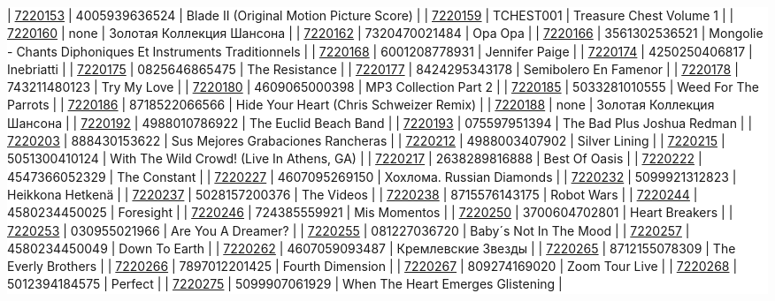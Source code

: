 | [7220153](https://www.discogs.com/release/7220153) | 4005939636524 | Blade II (Original Motion Picture Score) |
| [7220159](https://www.discogs.com/release/7220159) | TCHEST001 | Treasure Chest Volume 1 |
| [7220160](https://www.discogs.com/release/7220160) | none | Золотая Коллекция Шансона |
| [7220162](https://www.discogs.com/release/7220162) | 7320470021484 | Opa Opa |
| [7220166](https://www.discogs.com/release/7220166) | 3561302536521 | Mongolie - Chants Diphoniques Et Instruments Traditionnels |
| [7220168](https://www.discogs.com/release/7220168) | 6001208778931 | Jennifer Paige |
| [7220174](https://www.discogs.com/release/7220174) | 4250250406817 | Inebriatti |
| [7220175](https://www.discogs.com/release/7220175) | 0825646865475 | The Resistance |
| [7220177](https://www.discogs.com/release/7220177) | 8424295343178 | Semibolero En Famenor |
| [7220178](https://www.discogs.com/release/7220178) | 743211480123 | Try My Love |
| [7220180](https://www.discogs.com/release/7220180) | 4609065000398 | MP3 Collection Part 2 |
| [7220185](https://www.discogs.com/release/7220185) | 5033281010555 | Weed For The Parrots |
| [7220186](https://www.discogs.com/release/7220186) | 8718522066566 | Hide Your Heart (Chris Schweizer Remix) |
| [7220188](https://www.discogs.com/release/7220188) | none | Золотая Коллекция Шансона |
| [7220192](https://www.discogs.com/release/7220192) | 4988010786922 | The Euclid Beach Band |
| [7220193](https://www.discogs.com/release/7220193) | 075597951394 | The Bad Plus Joshua Redman |
| [7220203](https://www.discogs.com/release/7220203) | 888430153622 | Sus Mejores Grabaciones Rancheras |
| [7220212](https://www.discogs.com/release/7220212) | 4988003407902 | Silver Lining |
| [7220215](https://www.discogs.com/release/7220215) | 5051300410124 | With The Wild Crowd! (Live In Athens, GA) |
| [7220217](https://www.discogs.com/release/7220217) | 2638289816888 | Best Of Oasis |
| [7220222](https://www.discogs.com/release/7220222) | 4547366052329 | The Constant |
| [7220227](https://www.discogs.com/release/7220227) | 4607095269150 | Хохлома. Russian Diamonds |
| [7220232](https://www.discogs.com/release/7220232) | 5099921312823 | Heikkona Hetkenä |
| [7220237](https://www.discogs.com/release/7220237) | 5028157200376 | The Videos |
| [7220238](https://www.discogs.com/release/7220238) | 8715576143175 | Robot Wars |
| [7220244](https://www.discogs.com/release/7220244) | 4580234450025 | Foresight |
| [7220246](https://www.discogs.com/release/7220246) | 724385559921 | Mis Momentos |
| [7220250](https://www.discogs.com/release/7220250) | 3700604702801 | Heart Breakers |
| [7220253](https://www.discogs.com/release/7220253) | 030955021966 | Are You A Dreamer? |
| [7220255](https://www.discogs.com/release/7220255) | 081227036720 | Baby´s Not In The Mood |
| [7220257](https://www.discogs.com/release/7220257) | 4580234450049 | Down To Earth |
| [7220262](https://www.discogs.com/release/7220262) | 4607059093487 | Кремлевские Звезды |
| [7220265](https://www.discogs.com/release/7220265) | 8712155078309 | The Everly Brothers |
| [7220266](https://www.discogs.com/release/7220266) | 7897012201425 | Fourth Dimension |
| [7220267](https://www.discogs.com/release/7220267) | 809274169020 | Zoom Tour Live |
| [7220268](https://www.discogs.com/release/7220268) | 5012394184575 | Perfect |
| [7220275](https://www.discogs.com/release/7220275) | 5099907061929 | When The Heart Emerges Glistening |